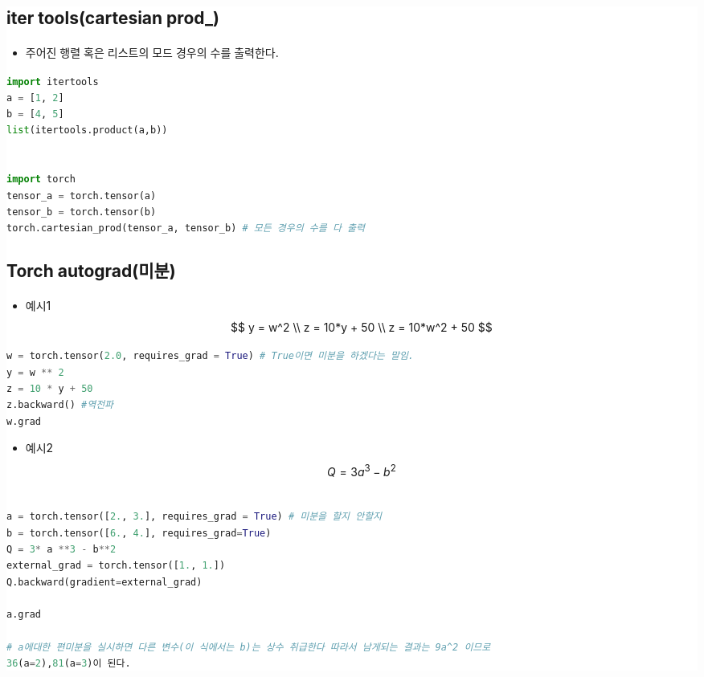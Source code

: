 
## iter tools(cartesian prod_)
- 주어진 행렬 혹은 리스트의 모드 경우의 수를 출력한다.

```python
import itertools
a = [1, 2]
b = [4, 5]
list(itertools.product(a,b))


import torch
tensor_a = torch.tensor(a)
tensor_b = torch.tensor(b)
torch.cartesian_prod(tensor_a, tensor_b) # 모든 경우의 수를 다 출력

```

## Torch autograd(미분)

- 예시1
$$
y = w^2 \\ 
z = 10*y + 50 \\
z = 10*w^2 + 50 
$$

```python
w = torch.tensor(2.0, requires_grad = True) # True이면 미분을 하겠다는 말임.
y = w ** 2
z = 10 * y + 50
z.backward() #역전파
w.grad 

```

- 예시2
$$ Q = 3a^3 - b^2  $$
```python

a = torch.tensor([2., 3.], requires_grad = True) # 미분을 할지 안할지
b = torch.tensor([6., 4.], requires_grad=True)
Q = 3* a **3 - b**2
external_grad = torch.tensor([1., 1.])
Q.backward(gradient=external_grad)

a.grad   

# a에대한 편미분을 실시하면 다른 변수(이 식에서는 b)는 상수 취급한다 따라서 남게되는 결과는 9a^2 이므로 
36(a=2),81(a=3)이 된다.
```